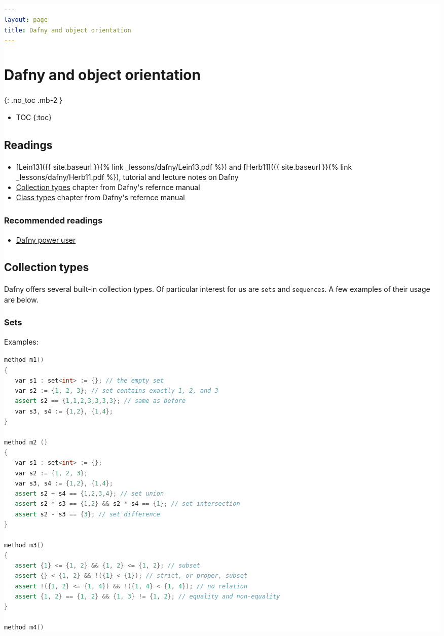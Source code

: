 ```yaml
---
layout: page
title: Dafny and object orientation
---
```


# Dafny and object orientation

{: .no_toc .mb-2 }

- TOC
{:toc}

## Readings

- [Lein13]({{ site.baseurl }}{% link _lessons/dafny/Lein13.pdf %}) and [Herb11]({{ site.baseurl }}{% link _lessons/dafny/Herb11.pdf %}), tutorial and lecture notes on Dafny
- [Collection types](https://dafny-lang.github.io/dafny/DafnyRef/DafnyRef#sec-collection-types) chapter from Dafny's refernce manual
- [Class types](https://dafny-lang.github.io/dafny/DafnyRef/DafnyRef#sec-class-types) chapter from Dafny's refernce manual

### Recommended readings

- [Dafny power user](http://leino.science/dafny-power-user/)

## Collection types

Dafny offers several built-in collection types. Of particular interest for us are `sets` and `sequences`. A few examples of their usage are below.

### Sets

Examples:

``` c++
method m1()
{
   var s1 : set<int> := {}; // the empty set
   var s2 := {1, 2, 3}; // set contains exactly 1, 2, and 3
   assert s2 == {1,1,2,3,3,3,3}; // same as before
   var s3, s4 := {1,2}, {1,4};
}

method m2 ()
{
   var s1 : set<int> := {};
   var s2 := {1, 2, 3};
   var s3, s4 := {1,2}, {1,4};
   assert s2 + s4 == {1,2,3,4}; // set union
   assert s2 * s3 == {1,2} && s2 * s4 == {1}; // set intersection
   assert s2 - s3 == {3}; // set difference
}

method m3()
{
   assert {1} <= {1, 2} && {1, 2} <= {1, 2}; // subset
   assert {} < {1, 2} && !({1} < {1}); // strict, or proper, subset
   assert !({1, 2} <= {1, 4}) && !({1, 4} < {1, 4}); // no relation
   assert {1, 2} == {1, 2} && {1, 3} != {1, 2}; // equality and non-equality
}

method m4()
```